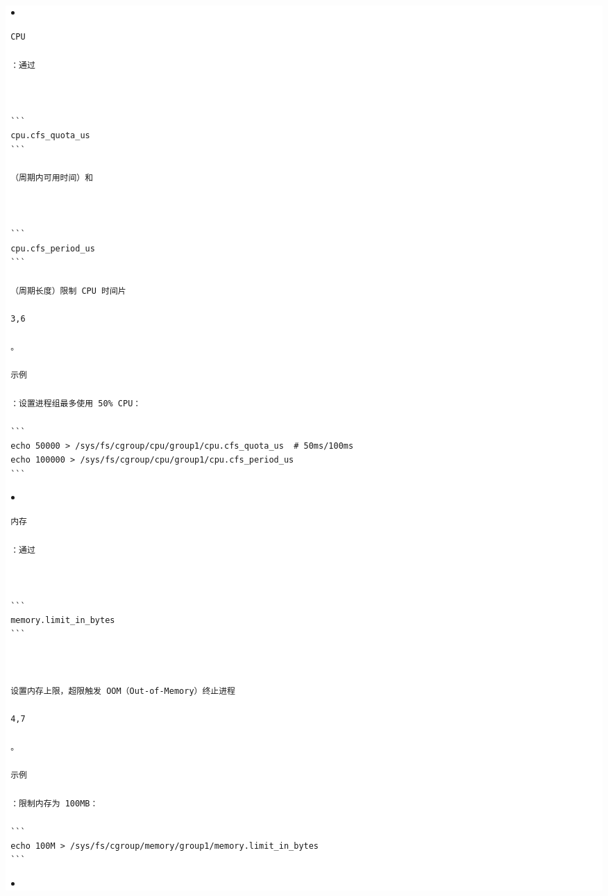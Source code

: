    - 

     CPU

     ：通过

      

     ```
     cpu.cfs_quota_us
     ```

     （周期内可用时间）和

      

     ```
     cpu.cfs_period_us
     ```

     （周期长度）限制 CPU 时间片

     3,6

     。

     示例

     ：设置进程组最多使用 50% CPU：

     ```
     echo 50000 > /sys/fs/cgroup/cpu/group1/cpu.cfs_quota_us  # 50ms/100ms
     echo 100000 > /sys/fs/cgroup/cpu/group1/cpu.cfs_period_us
     ```

   - 

     内存

     ：通过

      

     ```
     memory.limit_in_bytes
     ```

      

     设置内存上限，超限触发 OOM（Out-of-Memory）终止进程

     4,7

     。

     示例

     ：限制内存为 100MB：

     ```
     echo 100M > /sys/fs/cgroup/memory/group1/memory.limit_in_bytes
     ```

   - 
